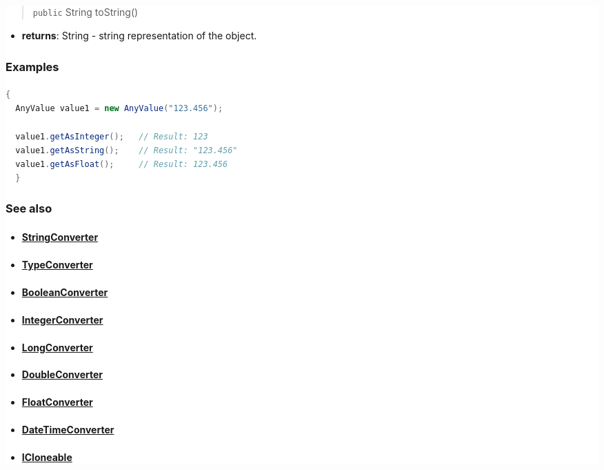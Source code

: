 > `public` String toString()

- **returns**: String - string representation of the object.


### Examples

```java
{
  AnyValue value1 = new AnyValue("123.456");
 
  value1.getAsInteger();   // Result: 123
  value1.getAsString();    // Result: "123.456"
  value1.getAsFloat();     // Result: 123.456
  }
```

### See also
- #### [StringConverter](../../convert/string_converter)
- #### [TypeConverter](../../convert/type_converter)
- #### [BooleanConverter](../../convert/boolean_converter)
- #### [IntegerConverter](../../convert/integer_converter)
- #### [LongConverter](../../convert/long_converter)
- #### [DoubleConverter](../../convert/double_converter)
- #### [FloatConverter](../../convert/float_converter)
- #### [DateTimeConverter](../../convert/date_time_converter)
- #### [ICloneable](../icloneable)


